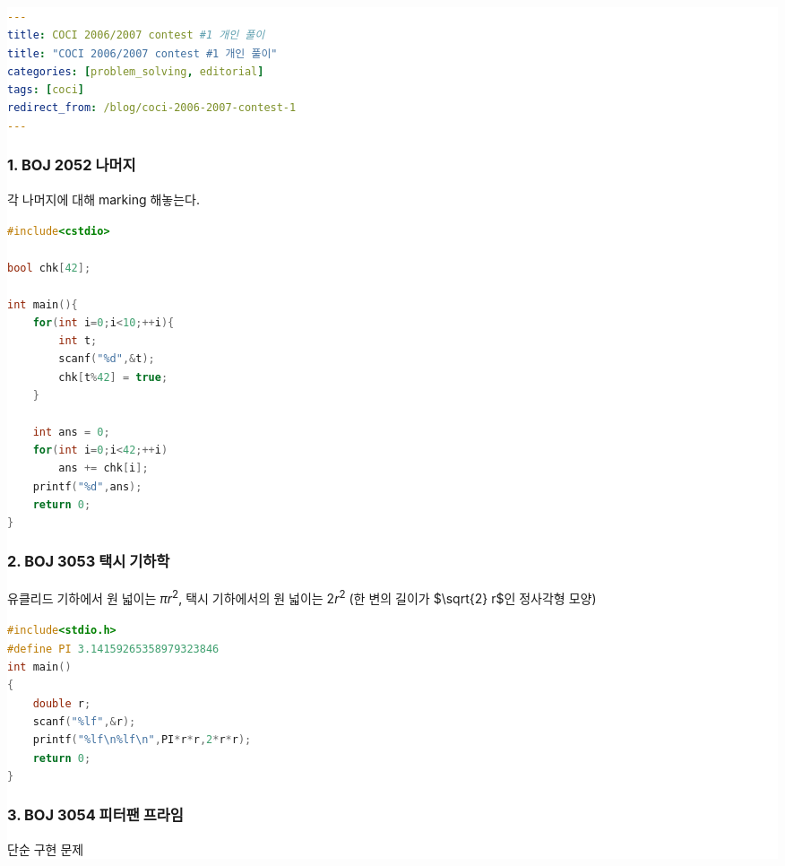 ```yaml
---
title: COCI 2006/2007 contest #1 개인 풀이
title: "COCI 2006/2007 contest #1 개인 풀이"
categories: [problem_solving, editorial]
tags: [coci]
redirect_from: /blog/coci-2006-2007-contest-1
---
```


### 1. BOJ 2052 나머지

각 나머지에 대해 marking 해놓는다.

```cpp
#include<cstdio>

bool chk[42];

int main(){
    for(int i=0;i<10;++i){
        int t;
        scanf("%d",&t);
        chk[t%42] = true;
    }

    int ans = 0;
    for(int i=0;i<42;++i)
        ans += chk[i];
    printf("%d",ans);
    return 0;
}
```

### 2. BOJ 3053 택시 기하학

유클리드 기하에서 원 넓이는 $\pi r^2$, 택시 기하에서의 원 넓이는 $2r^2$ (한 변의 길이가 $\sqrt{2} r$인 정사각형 모양)

```cpp
#include<stdio.h>
#define PI 3.14159265358979323846
int main()
{
    double r;
    scanf("%lf",&r);
    printf("%lf\n%lf\n",PI*r*r,2*r*r);
    return 0;
}
```

### 3. BOJ 3054 피터팬 프라임

단순 구현 문제
